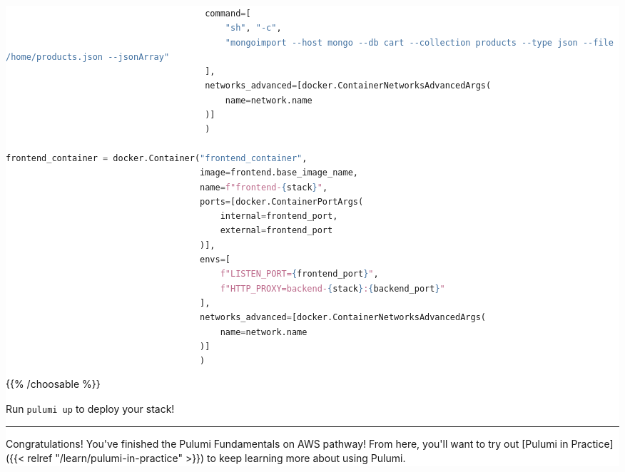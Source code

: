 ```python
                                       command=[
                                           "sh", "-c",
                                           "mongoimport --host mongo --db cart --collection products --type json --file /home/products.json --jsonArray"
                                       ],
                                       networks_advanced=[docker.ContainerNetworksAdvancedArgs(
                                           name=network.name
                                       )]
                                       )
​
frontend_container = docker.Container("frontend_container",
                                      image=frontend.base_image_name,
                                      name=f"frontend-{stack}",
                                      ports=[docker.ContainerPortArgs(
                                          internal=frontend_port,
                                          external=frontend_port
                                      )],
                                      envs=[
                                          f"LISTEN_PORT={frontend_port}",
                                          f"HTTP_PROXY=backend-{stack}:{backend_port}"
                                      ],
                                      networks_advanced=[docker.ContainerNetworksAdvancedArgs(
                                          name=network.name
                                      )]
                                      )
```

{{% /choosable %}}

Run `pulumi up` to deploy your stack!

---

Congratulations! You've finished the Pulumi Fundamentals on AWS pathway! From
here, you'll want to try out [Pulumi in
Practice]({{< relref "/learn/pulumi-in-practice" >}}) to keep learning more
about using Pulumi.
